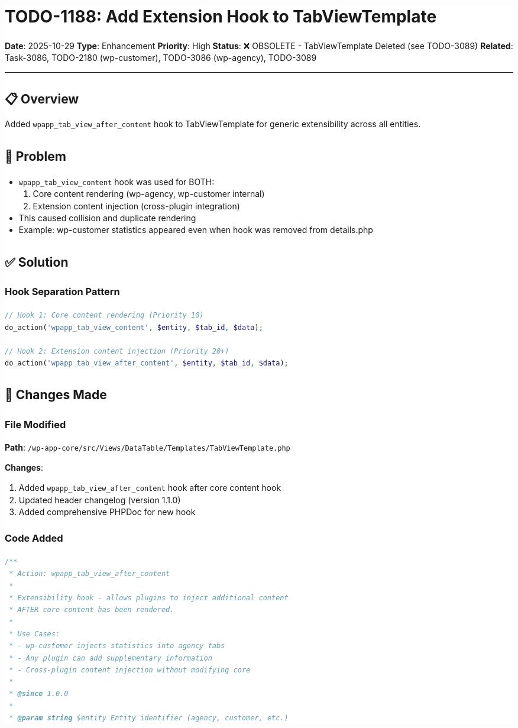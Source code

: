 # TODO-1188: Add Extension Hook to TabViewTemplate

**Date**: 2025-10-29
**Type**: Enhancement
**Priority**: High
**Status**: ❌ OBSOLETE - TabViewTemplate Deleted (see TODO-3089)
**Related**: Task-3086, TODO-2180 (wp-customer), TODO-3086 (wp-agency), TODO-3089

---

## 📋 Overview

Added `wpapp_tab_view_after_content` hook to TabViewTemplate for generic extensibility across all entities.

## 🎯 Problem

- `wpapp_tab_view_content` hook was used for BOTH:
  1. Core content rendering (wp-agency, wp-customer internal)
  2. Extension content injection (cross-plugin integration)
- This caused collision and duplicate rendering
- Example: wp-customer statistics appeared even when hook was removed from details.php

## ✅ Solution

### Hook Separation Pattern

```php
// Hook 1: Core content rendering (Priority 10)
do_action('wpapp_tab_view_content', $entity, $tab_id, $data);

// Hook 2: Extension content injection (Priority 20+)
do_action('wpapp_tab_view_after_content', $entity, $tab_id, $data);
```

## 📝 Changes Made

### File Modified

**Path**: `/wp-app-core/src/Views/DataTable/Templates/TabViewTemplate.php`

**Changes**:
1. Added `wpapp_tab_view_after_content` hook after core content hook
2. Updated header changelog (version 1.1.0)
3. Added comprehensive PHPDoc for new hook

### Code Added

```php
/**
 * Action: wpapp_tab_view_after_content
 *
 * Extensibility hook - allows plugins to inject additional content
 * AFTER core content has been rendered.
 *
 * Use Cases:
 * - wp-customer injects statistics into agency tabs
 * - Any plugin can add supplementary information
 * - Cross-plugin content injection without modifying core
 *
 * @since 1.0.0
 *
 * @param string $entity Entity identifier (agency, customer, etc.)
```